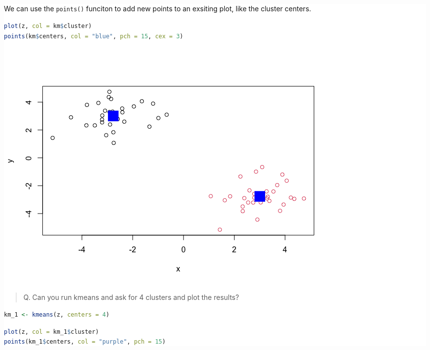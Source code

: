 We can use the `points()` funciton to add new points to an exsiting
plot, like the cluster centers.

``` r
plot(z, col = km$cluster)
points(km$centers, col = "blue", pch = 15, cex = 3)
```

![](Lab-7_files/figure-commonmark/unnamed-chunk-15-1.png)

> Q. Can you run kmeans and ask for 4 clusters and plot the results?

``` r
km_1 <- kmeans(z, centers = 4)
```

``` r
plot(z, col = km_1$cluster)
points(km_1$centers, col = "purple", pch = 15)
```
